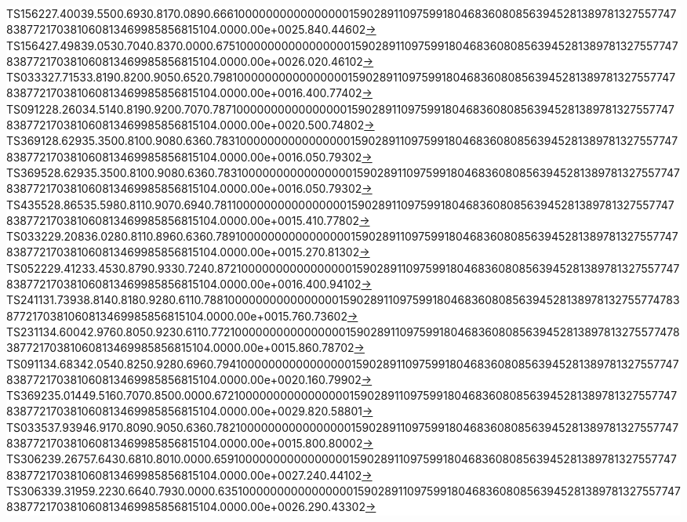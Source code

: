 <tr><td>TS156</td><td>2</td><td>27.400</td><td>39.550</td><td>0.693</td><td>0.817</td><td>0.089</td><td>0.666</td><td>10000000000000000159028911097599180468360808563945281389781327557747838772170381060813469985856815104.000</td><td>0.00e+00</td><td>25.84</td><td>0.4460</td><td>2</td><td><a href='/show/index.html?id=R1290_TS156_2'>-></a></td></tr>
<tr><td>TS156</td><td>4</td><td>27.498</td><td>39.053</td><td>0.704</td><td>0.837</td><td>0.000</td><td>0.675</td><td>10000000000000000159028911097599180468360808563945281389781327557747838772170381060813469985856815104.000</td><td>0.00e+00</td><td>26.02</td><td>0.4610</td><td>2</td><td><a href='/show/index.html?id=R1290_TS156_4'>-></a></td></tr>
<tr><td>TS033</td><td>3</td><td>27.715</td><td>33.819</td><td>0.820</td><td>0.905</td><td>0.652</td><td>0.798</td><td>10000000000000000159028911097599180468360808563945281389781327557747838772170381060813469985856815104.000</td><td>0.00e+00</td><td>16.40</td><td>0.7740</td><td>2</td><td><a href='/show/index.html?id=R1290_TS033_3'>-></a></td></tr>
<tr><td>TS091</td><td>2</td><td>28.260</td><td>34.514</td><td>0.819</td><td>0.920</td><td>0.707</td><td>0.787</td><td>10000000000000000159028911097599180468360808563945281389781327557747838772170381060813469985856815104.000</td><td>0.00e+00</td><td>20.50</td><td>0.7480</td><td>2</td><td><a href='/show/index.html?id=R1290_TS091_2'>-></a></td></tr>
<tr><td>TS369</td><td>1</td><td>28.629</td><td>35.350</td><td>0.810</td><td>0.908</td><td>0.636</td><td>0.783</td><td>10000000000000000159028911097599180468360808563945281389781327557747838772170381060813469985856815104.000</td><td>0.00e+00</td><td>16.05</td><td>0.7930</td><td>2</td><td><a href='/show/index.html?id=R1290_TS369_1'>-></a></td></tr>
<tr><td>TS369</td><td>5</td><td>28.629</td><td>35.350</td><td>0.810</td><td>0.908</td><td>0.636</td><td>0.783</td><td>10000000000000000159028911097599180468360808563945281389781327557747838772170381060813469985856815104.000</td><td>0.00e+00</td><td>16.05</td><td>0.7930</td><td>2</td><td><a href='/show/index.html?id=R1290_TS369_5'>-></a></td></tr>
<tr><td>TS435</td><td>5</td><td>28.865</td><td>35.598</td><td>0.811</td><td>0.907</td><td>0.694</td><td>0.781</td><td>10000000000000000159028911097599180468360808563945281389781327557747838772170381060813469985856815104.000</td><td>0.00e+00</td><td>15.41</td><td>0.7780</td><td>2</td><td><a href='/show/index.html?id=R1290_TS435_5'>-></a></td></tr>
<tr><td>TS033</td><td>2</td><td>29.208</td><td>36.028</td><td>0.811</td><td>0.896</td><td>0.636</td><td>0.789</td><td>10000000000000000159028911097599180468360808563945281389781327557747838772170381060813469985856815104.000</td><td>0.00e+00</td><td>15.27</td><td>0.8130</td><td>2</td><td><a href='/show/index.html?id=R1290_TS033_2'>-></a></td></tr>
<tr><td>TS052</td><td>2</td><td>29.412</td><td>33.453</td><td>0.879</td><td>0.933</td><td>0.724</td><td>0.872</td><td>10000000000000000159028911097599180468360808563945281389781327557747838772170381060813469985856815104.000</td><td>0.00e+00</td><td>16.40</td><td>0.9410</td><td>2</td><td><a href='/show/index.html?id=R1290_TS052_2'>-></a></td></tr>
<tr><td>TS241</td><td>1</td><td>31.739</td><td>38.814</td><td>0.818</td><td>0.928</td><td>0.611</td><td>0.788</td><td>10000000000000000159028911097599180468360808563945281389781327557747838772170381060813469985856815104.000</td><td>0.00e+00</td><td>15.76</td><td>0.7360</td><td>2</td><td><a href='/show/index.html?id=R1290_TS241_1'>-></a></td></tr>
<tr><td>TS231</td><td>1</td><td>34.600</td><td>42.976</td><td>0.805</td><td>0.923</td><td>0.611</td><td>0.772</td><td>10000000000000000159028911097599180468360808563945281389781327557747838772170381060813469985856815104.000</td><td>0.00e+00</td><td>15.86</td><td>0.7870</td><td>2</td><td><a href='/show/index.html?id=R1290_TS231_1'>-></a></td></tr>
<tr><td>TS091</td><td>1</td><td>34.683</td><td>42.054</td><td>0.825</td><td>0.928</td><td>0.696</td><td>0.794</td><td>10000000000000000159028911097599180468360808563945281389781327557747838772170381060813469985856815104.000</td><td>0.00e+00</td><td>20.16</td><td>0.7990</td><td>2</td><td><a href='/show/index.html?id=R1290_TS091_1'>-></a></td></tr>
<tr><td>TS369</td><td>2</td><td>35.014</td><td>49.516</td><td>0.707</td><td>0.850</td><td>0.000</td><td>0.672</td><td>10000000000000000159028911097599180468360808563945281389781327557747838772170381060813469985856815104.000</td><td>0.00e+00</td><td>29.82</td><td>0.5880</td><td>1</td><td><a href='/show/index.html?id=R1290_TS369_2'>-></a></td></tr>
<tr><td>TS033</td><td>5</td><td>37.939</td><td>46.917</td><td>0.809</td><td>0.905</td><td>0.636</td><td>0.782</td><td>10000000000000000159028911097599180468360808563945281389781327557747838772170381060813469985856815104.000</td><td>0.00e+00</td><td>15.80</td><td>0.8000</td><td>2</td><td><a href='/show/index.html?id=R1290_TS033_5'>-></a></td></tr>
<tr><td>TS306</td><td>2</td><td>39.267</td><td>57.643</td><td>0.681</td><td>0.801</td><td>0.000</td><td>0.659</td><td>10000000000000000159028911097599180468360808563945281389781327557747838772170381060813469985856815104.000</td><td>0.00e+00</td><td>27.24</td><td>0.4410</td><td>2</td><td><a href='/show/index.html?id=R1290_TS306_2'>-></a></td></tr>
<tr><td>TS306</td><td>3</td><td>39.319</td><td>59.223</td><td>0.664</td><td>0.793</td><td>0.000</td><td>0.635</td><td>10000000000000000159028911097599180468360808563945281389781327557747838772170381060813469985856815104.000</td><td>0.00e+00</td><td>26.29</td><td>0.4330</td><td>2</td><td><a href='/show/index.html?id=R1290_TS306_3'>-></a></td></tr>